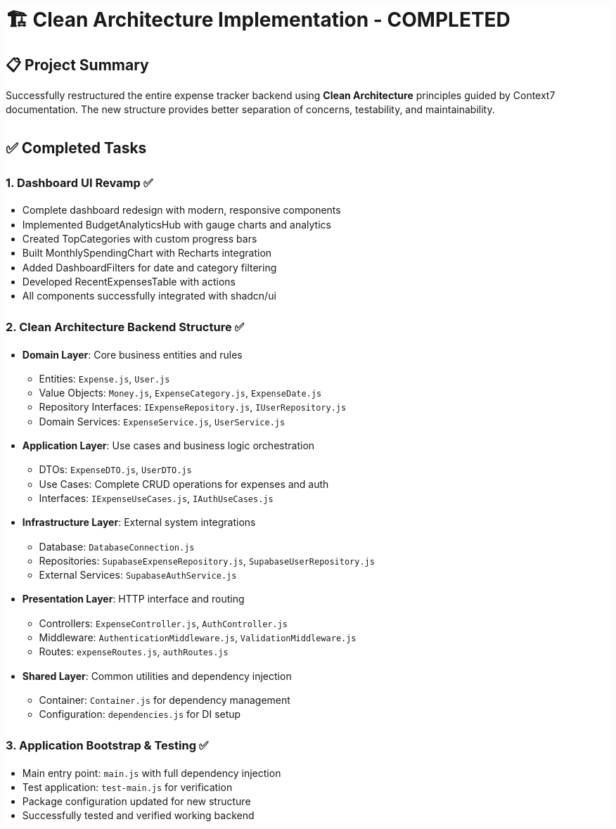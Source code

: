 # 🏗️ Clean Architecture Implementation - COMPLETED

## 📋 Project Summary

Successfully restructured the entire expense tracker backend using **Clean Architecture** principles guided by Context7 documentation. The new structure provides better separation of concerns, testability, and maintainability.

## ✅ Completed Tasks

### 1. **Dashboard UI Revamp** ✅
- Complete dashboard redesign with modern, responsive components
- Implemented BudgetAnalyticsHub with gauge charts and analytics
- Created TopCategories with custom progress bars
- Built MonthlySpendingChart with Recharts integration
- Added DashboardFilters for date and category filtering
- Developed RecentExpensesTable with actions
- All components successfully integrated with shadcn/ui

### 2. **Clean Architecture Backend Structure** ✅
- **Domain Layer**: Core business entities and rules
  - Entities: `Expense.js`, `User.js`
  - Value Objects: `Money.js`, `ExpenseCategory.js`, `ExpenseDate.js`
  - Repository Interfaces: `IExpenseRepository.js`, `IUserRepository.js`
  - Domain Services: `ExpenseService.js`, `UserService.js`

- **Application Layer**: Use cases and business logic orchestration
  - DTOs: `ExpenseDTO.js`, `UserDTO.js`
  - Use Cases: Complete CRUD operations for expenses and auth
  - Interfaces: `IExpenseUseCases.js`, `IAuthUseCases.js`

- **Infrastructure Layer**: External system integrations
  - Database: `DatabaseConnection.js`
  - Repositories: `SupabaseExpenseRepository.js`, `SupabaseUserRepository.js`
  - External Services: `SupabaseAuthService.js`

- **Presentation Layer**: HTTP interface and routing
  - Controllers: `ExpenseController.js`, `AuthController.js`
  - Middleware: `AuthenticationMiddleware.js`, `ValidationMiddleware.js`
  - Routes: `expenseRoutes.js`, `authRoutes.js`

- **Shared Layer**: Common utilities and dependency injection
  - Container: `Container.js` for dependency management
  - Configuration: `dependencies.js` for DI setup

### 3. **Application Bootstrap & Testing** ✅
- Main entry point: `main.js` with full dependency injection
- Test application: `test-main.js` for verification
- Package configuration updated for new structure
- Successfully tested and verified working backend
